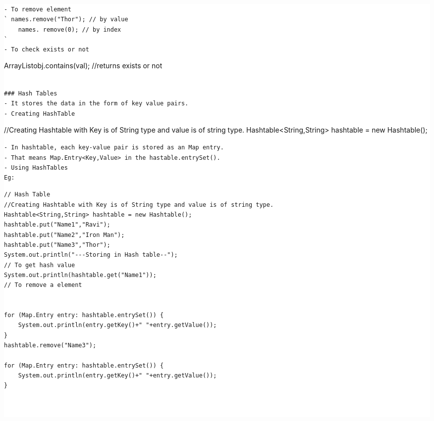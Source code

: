 ```
- To remove element
` names.remove("Thor"); // by value
    names. remove(0); // by index
`
- To check exists or not 
```
ArrayListobj.contains(val); //returns exists or not
```

### Hash Tables
- It stores the data in the form of key value pairs.
- Creating HashTable
```
//Creating Hashtable with Key is of String type and value is of string type.
Hashtable<String,String> hashtable = new Hashtable();
```
- In hashtable, each key-value pair is stored as an Map entry.
- That means Map.Entry<Key,Value> in the hastable.entrySet().
- Using HashTables
Eg:
```
    // Hash Table
    //Creating Hashtable with Key is of String type and value is of string type.
    Hashtable<String,String> hashtable = new Hashtable();
    hashtable.put("Name1","Ravi");
    hashtable.put("Name2","Iron Man");
    hashtable.put("Name3","Thor");
    System.out.println("---Storing in Hash table--");
    // To get hash value
    System.out.println(hashtable.get("Name1"));
    // To remove a element


    for (Map.Entry entry: hashtable.entrySet()) {
        System.out.println(entry.getKey()+" "+entry.getValue());
    }
    hashtable.remove("Name3");

    for (Map.Entry entry: hashtable.entrySet()) {
        System.out.println(entry.getKey()+" "+entry.getValue());
    }
```


